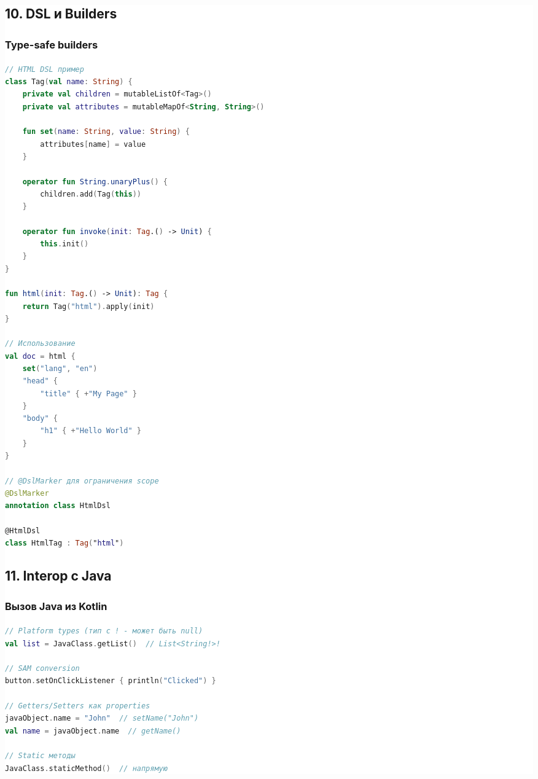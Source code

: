 ## 10. DSL и Builders

### Type-safe builders
```kotlin
// HTML DSL пример
class Tag(val name: String) {
    private val children = mutableListOf<Tag>()
    private val attributes = mutableMapOf<String, String>()
    
    fun set(name: String, value: String) {
        attributes[name] = value
    }
    
    operator fun String.unaryPlus() {
        children.add(Tag(this))
    }
    
    operator fun invoke(init: Tag.() -> Unit) {
        this.init()
    }
}

fun html(init: Tag.() -> Unit): Tag {
    return Tag("html").apply(init)
}

// Использование
val doc = html {
    set("lang", "en")
    "head" {
        "title" { +"My Page" }
    }
    "body" {
        "h1" { +"Hello World" }
    }
}

// @DslMarker для ограничения scope
@DslMarker
annotation class HtmlDsl

@HtmlDsl
class HtmlTag : Tag("html")
```

## 11. Interop с Java

### Вызов Java из Kotlin
```kotlin
// Platform types (тип с ! - может быть null)
val list = JavaClass.getList()  // List<String!>!

// SAM conversion
button.setOnClickListener { println("Clicked") }

// Getters/Setters как properties
javaObject.name = "John"  // setName("John")
val name = javaObject.name  // getName()

// Static методы
JavaClass.staticMethod()  // напрямую
```
